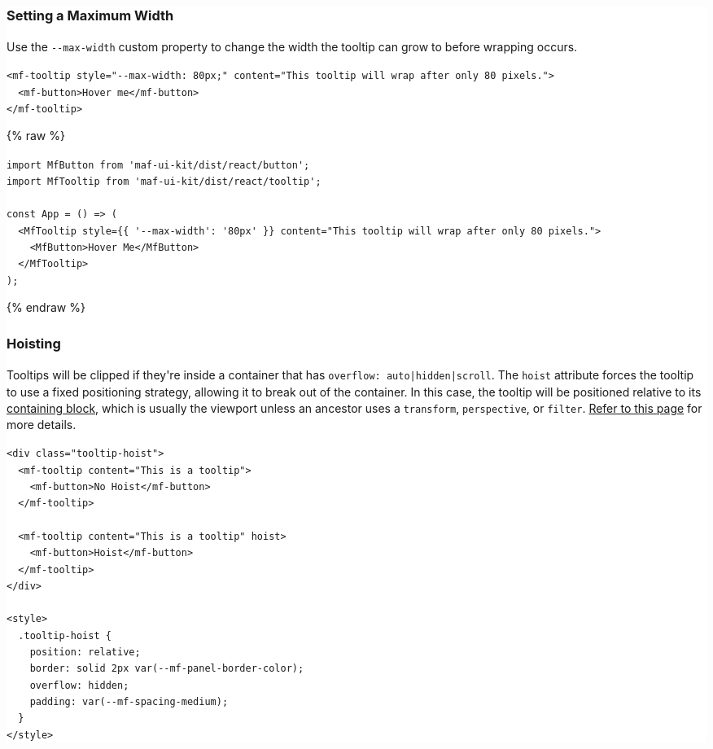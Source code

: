 ### Setting a Maximum Width

Use the `--max-width` custom property to change the width the tooltip can grow to before wrapping occurs.

```html:preview
<mf-tooltip style="--max-width: 80px;" content="This tooltip will wrap after only 80 pixels.">
  <mf-button>Hover me</mf-button>
</mf-tooltip>
```

{% raw %}

```jsx:react
import MfButton from 'maf-ui-kit/dist/react/button';
import MfTooltip from 'maf-ui-kit/dist/react/tooltip';

const App = () => (
  <MfTooltip style={{ '--max-width': '80px' }} content="This tooltip will wrap after only 80 pixels.">
    <MfButton>Hover Me</MfButton>
  </MfTooltip>
);
```

{% endraw %}

### Hoisting

Tooltips will be clipped if they're inside a container that has `overflow: auto|hidden|scroll`. The `hoist` attribute forces the tooltip to use a fixed positioning strategy, allowing it to break out of the container. In this case, the tooltip will be positioned relative to its [containing block](https://developer.mozilla.org/en-US/docs/Web/CSS/Containing_block#Identifying_the_containing_block), which is usually the viewport unless an ancestor uses a `transform`, `perspective`, or `filter`. [Refer to this page](https://developer.mozilla.org/en-US/docs/Web/CSS/position#fixed) for more details.

```html:preview
<div class="tooltip-hoist">
  <mf-tooltip content="This is a tooltip">
    <mf-button>No Hoist</mf-button>
  </mf-tooltip>

  <mf-tooltip content="This is a tooltip" hoist>
    <mf-button>Hoist</mf-button>
  </mf-tooltip>
</div>

<style>
  .tooltip-hoist {
    position: relative;
    border: solid 2px var(--mf-panel-border-color);
    overflow: hidden;
    padding: var(--mf-spacing-medium);
  }
</style>
```
